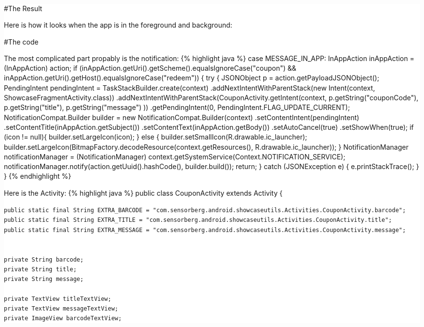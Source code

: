 #The Result

Here is how it looks when the app is in the foreground and background:

<iframe width="400" height="600" src="https://www.youtube.com/embed/8T7g2m5nRFM?autoplay=1&loop=1&rel=0&playlist=8T7g2m5nRFM" frameborder="0" allowfullscreen></iframe><iframe width="400" height="600" src="https://www.youtube.com/embed/7ltTuaSC8uI?autoplay=1&loop=1&rel=0&playlist=7ltTuaSC8uI" frameborder="0" allowfullscreen></iframe>

#The code

The most complicated part propably is the notification:
{% highlight java %}
		case MESSAGE_IN_APP:
                InAppAction inAppAction = (InAppAction) action;
                if (inAppAction.getUri().getScheme().equalsIgnoreCase("coupon") && inAppAction.getUri().getHost().equalsIgnoreCase("redeem")) {
                    try {
                        JSONObject p = action.getPayloadJSONObject();
                        PendingIntent pendingIntent =
                                TaskStackBuilder.create(context)
                                        .addNextIntentWithParentStack(new Intent(context, ShowcaseFragmentActivity.class))
                                        .addNextIntentWithParentStack(CouponActivity.getIntent(context, p.getString("couponCode"), p.getString("title"), p.getString("message") ))
                                        .getPendingIntent(0, PendingIntent.FLAG_UPDATE_CURRENT);
                        NotificationCompat.Builder builder = new NotificationCompat.Builder(context)
                                .setContentIntent(pendingIntent)
                                .setContentTitle(inAppAction.getSubject())
                                .setContentText(inAppAction.getBody())
                                .setAutoCancel(true)
                                .setShowWhen(true);
                        if (icon != null){
                            builder.setLargeIcon(icon);
                        } else {
                            builder.setSmallIcon(R.drawable.ic_launcher);
                            builder.setLargeIcon(BitmapFactory.decodeResource(context.getResources(), R.drawable.ic_launcher));
                        }
                        NotificationManager notificationManager = (NotificationManager) context.getSystemService(Context.NOTIFICATION_SERVICE);
                        notificationManager.notify(action.getUuid().hashCode(), builder.build());
                        return;
                    } catch (JSONException e) {
                        e.printStackTrace();
                    }
                }
{% endhighlight %}


Here is the Activity:
{% highlight java %}
public class CouponActivity extends Activity {


    public static final String EXTRA_BARCODE = "com.sensorberg.android.showcaseutils.Activities.CouponActivity.barcode";
    public static final String EXTRA_TITLE = "com.sensorberg.android.showcaseutils.Activities.CouponActivity.title";
    public static final String EXTRA_MESSAGE = "com.sensorberg.android.showcaseutils.Activities.CouponActivity.message";


    private String barcode;
    private String title;
    private String message;

    private TextView titleTextView;
    private TextView messageTextView;
    private ImageView barcodeTextView;
